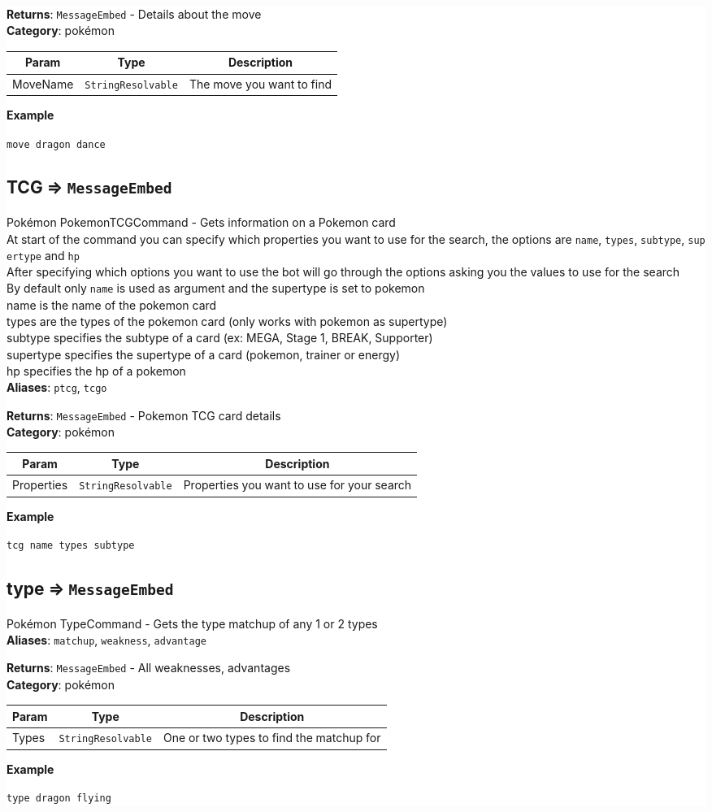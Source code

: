 **Returns**: <code>MessageEmbed</code> - Details about the move  
**Category**: pokémon  

| Param | Type | Description |
| --- | --- | --- |
| MoveName | <code>StringResolvable</code> | The move you want to find |

**Example**  
```js
move dragon dance
```
<a name="module_TCG"></a>

## TCG ⇒ <code>MessageEmbed</code>
Pokémon PokemonTCGCommand - Gets information on a Pokemon card  
At start of the command you can specify which properties you want to use for the search, the options are `name`, `types`, `subtype`, `supertype` and `hp`  
After specifying which options you want to use the bot will go through the options asking you the values to use for the search  
By default only `name` is used as argument and the supertype is set to pokemon  
name is the name of the pokemon card  
types are the types of the pokemon card (only works with pokemon as supertype)  
subtype specifies the subtype of a card (ex: MEGA, Stage 1, BREAK, Supporter)  
supertype specifies the supertype of a card (pokemon, trainer or energy)  
hp specifies the hp of a pokemon  
**Aliases**: `ptcg`, `tcgo`

**Returns**: <code>MessageEmbed</code> - Pokemon TCG card details  
**Category**: pokémon  

| Param | Type | Description |
| --- | --- | --- |
| Properties | <code>StringResolvable</code> | Properties you want to use for your search |

**Example**  
```js
tcg name types subtype
```
<a name="module_type"></a>

## type ⇒ <code>MessageEmbed</code>
Pokémon TypeCommand - Gets the type matchup of any 1 or 2 types  
**Aliases**: `matchup`, `weakness`, `advantage`

**Returns**: <code>MessageEmbed</code> - All weaknesses, advantages  
**Category**: pokémon  

| Param | Type | Description |
| --- | --- | --- |
| Types | <code>StringResolvable</code> | One or two types to find the matchup for |

**Example**  
```js
type dragon flying
```
<a name="module_quote"></a>
